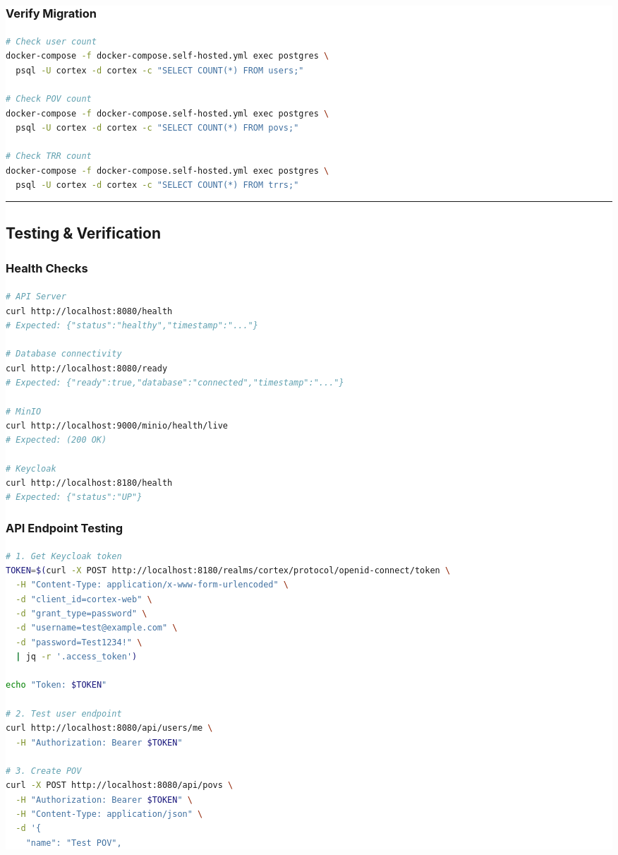 ### Verify Migration

```bash
# Check user count
docker-compose -f docker-compose.self-hosted.yml exec postgres \
  psql -U cortex -d cortex -c "SELECT COUNT(*) FROM users;"

# Check POV count
docker-compose -f docker-compose.self-hosted.yml exec postgres \
  psql -U cortex -d cortex -c "SELECT COUNT(*) FROM povs;"

# Check TRR count
docker-compose -f docker-compose.self-hosted.yml exec postgres \
  psql -U cortex -d cortex -c "SELECT COUNT(*) FROM trrs;"
```

---

## Testing & Verification

### Health Checks

```bash
# API Server
curl http://localhost:8080/health
# Expected: {"status":"healthy","timestamp":"..."}

# Database connectivity
curl http://localhost:8080/ready
# Expected: {"ready":true,"database":"connected","timestamp":"..."}

# MinIO
curl http://localhost:9000/minio/health/live
# Expected: (200 OK)

# Keycloak
curl http://localhost:8180/health
# Expected: {"status":"UP"}
```

### API Endpoint Testing

```bash
# 1. Get Keycloak token
TOKEN=$(curl -X POST http://localhost:8180/realms/cortex/protocol/openid-connect/token \
  -H "Content-Type: application/x-www-form-urlencoded" \
  -d "client_id=cortex-web" \
  -d "grant_type=password" \
  -d "username=test@example.com" \
  -d "password=Test1234!" \
  | jq -r '.access_token')

echo "Token: $TOKEN"

# 2. Test user endpoint
curl http://localhost:8080/api/users/me \
  -H "Authorization: Bearer $TOKEN"

# 3. Create POV
curl -X POST http://localhost:8080/api/povs \
  -H "Authorization: Bearer $TOKEN" \
  -H "Content-Type: application/json" \
  -d '{
    "name": "Test POV",
```